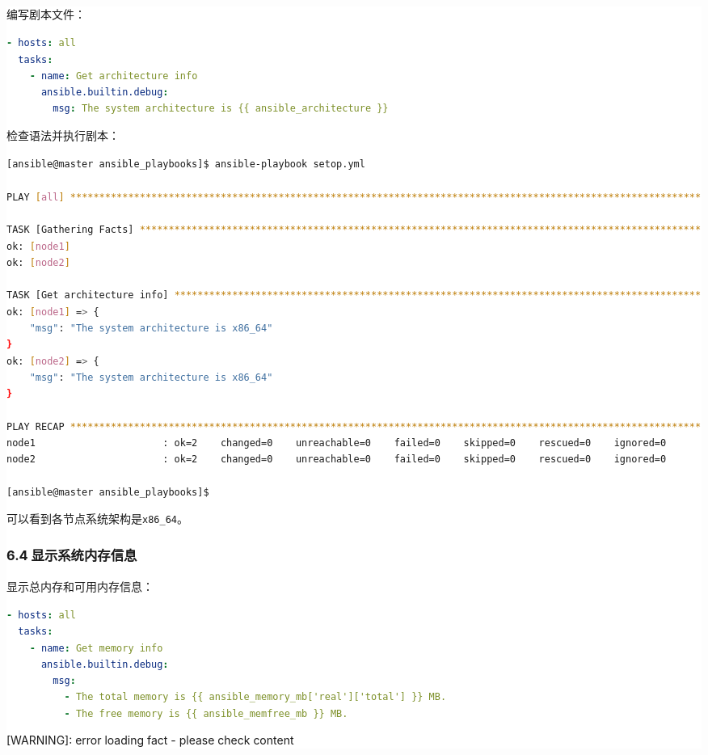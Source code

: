 编写剧本文件：

```yaml
- hosts: all
  tasks:
    - name: Get architecture info
      ansible.builtin.debug:
        msg: The system architecture is {{ ansible_architecture }}
```

检查语法并执行剧本：

```sh
[ansible@master ansible_playbooks]$ ansible-playbook setop.yml

PLAY [all] *************************************************************************************************************

TASK [Gathering Facts] *************************************************************************************************
ok: [node1]
ok: [node2]

TASK [Get architecture info] *******************************************************************************************
ok: [node1] => {
    "msg": "The system architecture is x86_64"
}
ok: [node2] => {
    "msg": "The system architecture is x86_64"
}

PLAY RECAP *************************************************************************************************************
node1                      : ok=2    changed=0    unreachable=0    failed=0    skipped=0    rescued=0    ignored=0
node2                      : ok=2    changed=0    unreachable=0    failed=0    skipped=0    rescued=0    ignored=0

[ansible@master ansible_playbooks]$
```

可以看到各节点系统架构是`x86_64`。



### 6.4 显示系统内存信息

显示总内存和可用内存信息：

```yaml
- hosts: all
  tasks:
    - name: Get memory info
      ansible.builtin.debug:
        msg:
          - The total memory is {{ ansible_memory_mb['real']['total'] }} MB.
          - The free memory is {{ ansible_memfree_mb }} MB.
```


[WARNING]: error loading fact - please check content